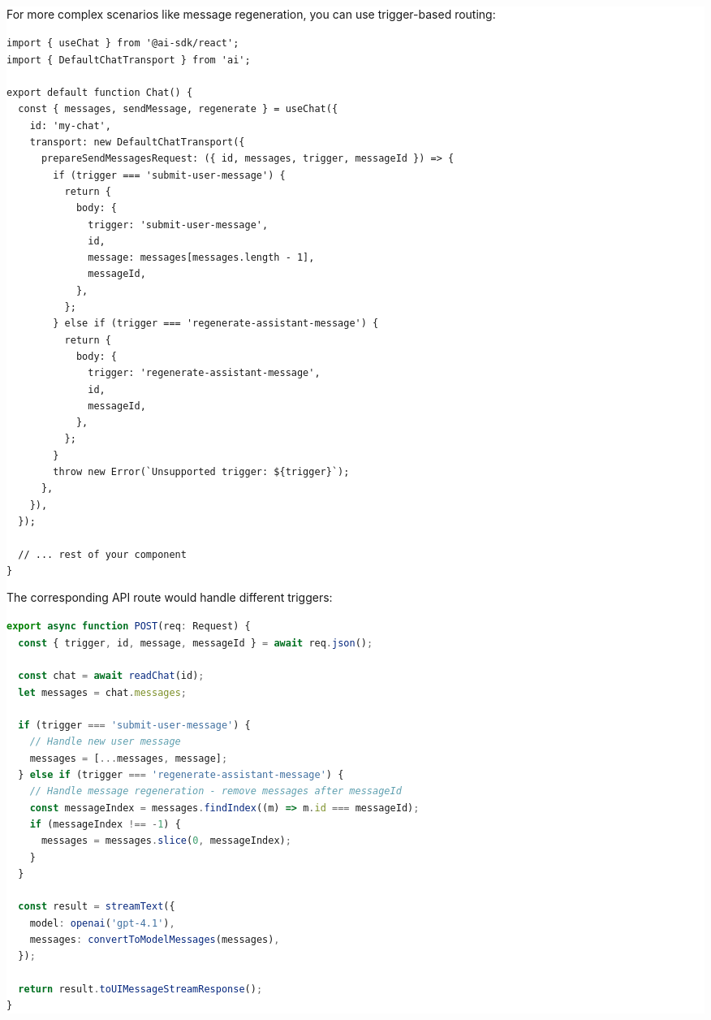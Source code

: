 For more complex scenarios like message regeneration, you can use trigger-based routing:

```tsx filename="app/page.tsx"
import { useChat } from '@ai-sdk/react';
import { DefaultChatTransport } from 'ai';

export default function Chat() {
  const { messages, sendMessage, regenerate } = useChat({
    id: 'my-chat',
    transport: new DefaultChatTransport({
      prepareSendMessagesRequest: ({ id, messages, trigger, messageId }) => {
        if (trigger === 'submit-user-message') {
          return {
            body: {
              trigger: 'submit-user-message',
              id,
              message: messages[messages.length - 1],
              messageId,
            },
          };
        } else if (trigger === 'regenerate-assistant-message') {
          return {
            body: {
              trigger: 'regenerate-assistant-message',
              id,
              messageId,
            },
          };
        }
        throw new Error(`Unsupported trigger: ${trigger}`);
      },
    }),
  });

  // ... rest of your component
}
```

The corresponding API route would handle different triggers:

```ts filename="app/api/chat/route.ts"
export async function POST(req: Request) {
  const { trigger, id, message, messageId } = await req.json();

  const chat = await readChat(id);
  let messages = chat.messages;

  if (trigger === 'submit-user-message') {
    // Handle new user message
    messages = [...messages, message];
  } else if (trigger === 'regenerate-assistant-message') {
    // Handle message regeneration - remove messages after messageId
    const messageIndex = messages.findIndex((m) => m.id === messageId);
    if (messageIndex !== -1) {
      messages = messages.slice(0, messageIndex);
    }
  }

  const result = streamText({
    model: openai('gpt-4.1'),
    messages: convertToModelMessages(messages),
  });

  return result.toUIMessageStreamResponse();
}
```